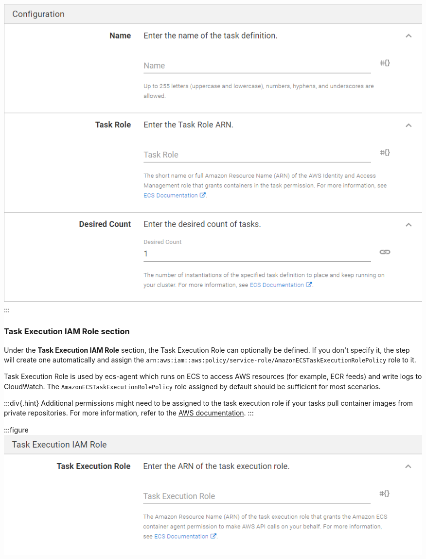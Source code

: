 ![ECS Step Configuration Section](/docs/deployments/aws/ecs/images/ecs-configuration.png "width=500")
:::

### Task Execution IAM Role section

Under the **Task Execution IAM Role** section, the Task Execution Role can optionally be defined. If you don't specify it, the step will create one automatically and assign the `arn:aws:iam::aws:policy/service-role/AmazonECSTaskExecutionRolePolicy` role to it.

Task Execution Role is used by ecs-agent which runs on ECS to access AWS resources (for example, ECR feeds) and write logs to CloudWatch. The `AmazonECSTaskExecutionRolePolicy` role assigned by default should be sufficient for most scenarios.

:::div{.hint}
Additional permissions might need to be assigned to the task execution role if your tasks pull container images from private repositories. For more information, refer to the [AWS documentation](https://oc.to/ECSContainerDefinitionRegistryAuth).
:::

:::figure
![ECS Step Task Execution IAM Role](/docs/deployments/aws/ecs/images/ecs-task-execution-role.png "width=500")